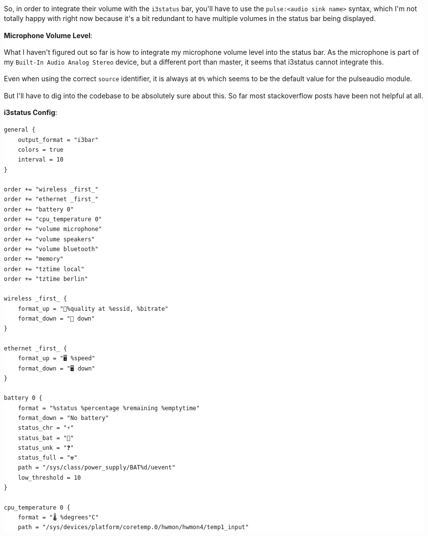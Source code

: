 So, in order to integrate their volume with the `i3status` bar,
you'll have to use the `pulse:<audio sink name>` syntax, which
I'm not totally happy with right now because it's a bit redundant
to have multiple volumes in the status bar being displayed.


**Microphone Volume Level**:

What I haven't figured out so far is how to integrate my
microphone volume level into the status bar. As the microphone
is part of my `Built-In Audio Analog Stereo` device, but a
different port than master, it seems that i3status cannot
integrate this.

Even when using the correct `source` identifier, it is always
at `0%` which seems to be the default value for the pulseaudio
module.

But I'll have to dig into the codebase to be absolutely sure
about this. So far most stackoverflow posts have been not
helpful at all.


**i3status Config**:

```config
general {
	output_format = "i3bar"
	colors = true
	interval = 10
}

order += "wireless _first_"
order += "ethernet _first_"
order += "battery 0"
order += "cpu_temperature 0"
order += "volume microphone"
order += "volume speakers"
order += "volume bluetooth"
order += "memory"
order += "tztime local"
order += "tztime berlin"

wireless _first_ {
	format_up = "📡%quality at %essid, %bitrate"
	format_down = "📡 down"
}

ethernet _first_ {
	format_up = "🖥️ %speed"
	format_down = "🖥️ down"
}

battery 0 {
	format = "%status %percentage %remaining %emptytime"
	format_down = "No battery"
	status_chr = "⚡"
	status_bat = "🔋"
	status_unk = "❓"
	status_full = "☢️"
	path = "/sys/class/power_supply/BAT%d/uevent"
	low_threshold = 10
}

cpu_temperature 0 {
	format = "🌡️ %degrees°C"
	path = "/sys/devices/platform/coretemp.0/hwmon/hwmon4/temp1_input"
```
